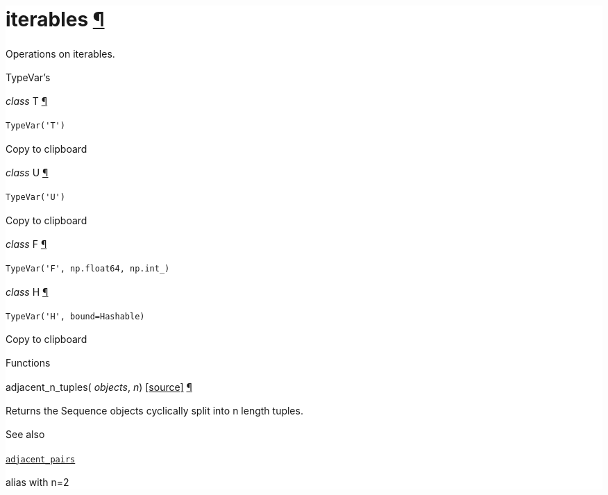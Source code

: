 # iterables [¶](https://docs.manim.community/en/stable/reference/manim.utils.iterables.html\#module-manim.utils.iterables "Link to this heading")

Operations on iterables.

TypeVar’s

_class_ T [¶](https://docs.manim.community/en/stable/reference/manim.utils.iterables.html#manim.utils.iterables.T "Link to this definition")

```
TypeVar('T')

```

Copy to clipboard

_class_ U [¶](https://docs.manim.community/en/stable/reference/manim.utils.iterables.html#manim.utils.iterables.U "Link to this definition")

```
TypeVar('U')

```

Copy to clipboard

_class_ F [¶](https://docs.manim.community/en/stable/reference/manim.utils.iterables.html#manim.utils.iterables.F "Link to this definition")

```
TypeVar('F', np.float64, np.int_)
```

_class_ H [¶](https://docs.manim.community/en/stable/reference/manim.utils.iterables.html#manim.utils.iterables.H "Link to this definition")

```
TypeVar('H', bound=Hashable)

```

Copy to clipboard

Functions

adjacent\_n\_tuples( _objects_, _n_) [\[source\]](https://docs.manim.community/en/stable/_modules/manim/utils/iterables.html#adjacent_n_tuples) [¶](https://docs.manim.community/en/stable/reference/manim.utils.iterables.html#manim.utils.iterables.adjacent_n_tuples "Link to this definition")

Returns the Sequence objects cyclically split into n length tuples.

See also

[`adjacent_pairs`](https://docs.manim.community/en/stable/reference/manim.utils.iterables.html#manim.utils.iterables.adjacent_pairs "manim.utils.iterables.adjacent_pairs")

alias with n=2
